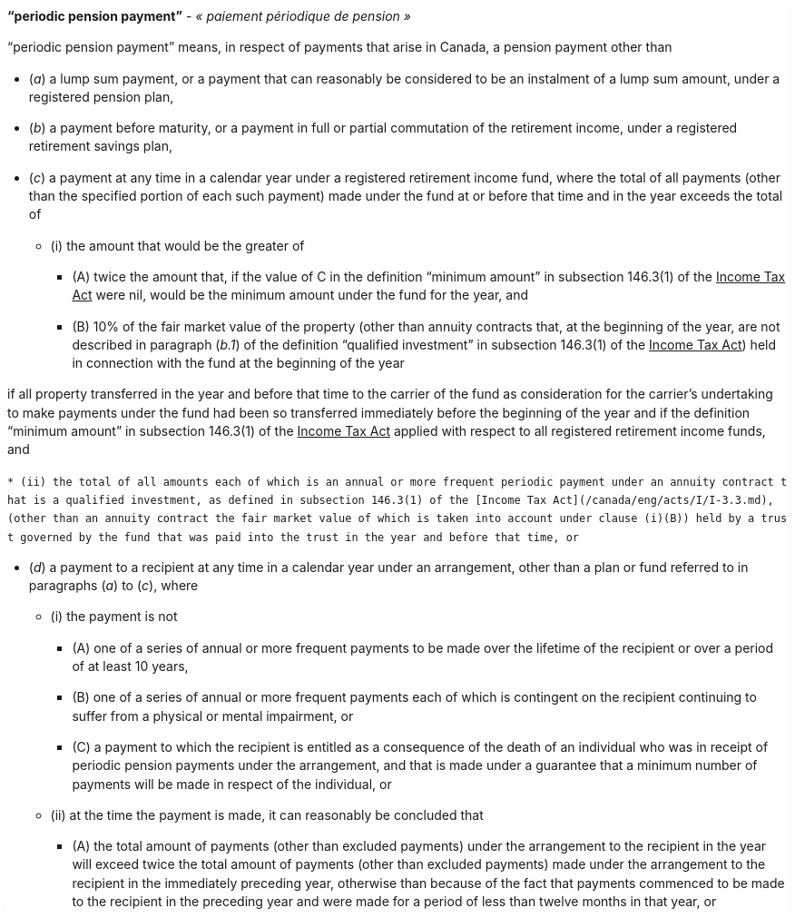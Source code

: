 **“periodic pension payment”** - _« paiement périodique de pension »_

    

“periodic pension payment” means, in respect of payments that arise in Canada, a pension payment other than

  * (_a_) a lump sum payment, or a payment that can reasonably be considered to be an instalment of a lump sum amount, under a registered pension plan,

  * (_b_) a payment before maturity, or a payment in full or partial commutation of the retirement income, under a registered retirement savings plan,

  * (_c_) a payment at any time in a calendar year under a registered retirement income fund, where the total of all payments (other than the specified portion of each such payment) made under the fund at or before that time and in the year exceeds the total of

    * (i) the amount that would be the greater of

      * (A) twice the amount that, if the value of C in the definition “minimum amount” in subsection 146.3(1) of the [Income Tax Act](/canada/eng/acts/I/I-3.3.md) were nil, would be the minimum amount under the fund for the year, and

      * (B) 10% of the fair market value of the property (other than annuity contracts that, at the beginning of the year, are not described in paragraph (_b.1_) of the definition “qualified investment” in subsection 146.3(1) of the [Income Tax Act](/canada/eng/acts/I/I-3.3.md)) held in connection with the fund at the beginning of the year

if all property transferred in the year and before that time to the carrier of the fund as consideration for the carrier’s undertaking to make payments under the fund had been so transferred immediately before the beginning of the year and if the definition “minimum amount” in subsection 146.3(1) of the [Income Tax Act](/canada/eng/acts/I/I-3.3.md) applied with respect to all registered retirement income funds, and

    * (ii) the total of all amounts each of which is an annual or more frequent periodic payment under an annuity contract that is a qualified investment, as defined in subsection 146.3(1) of the [Income Tax Act](/canada/eng/acts/I/I-3.3.md), (other than an annuity contract the fair market value of which is taken into account under clause (i)(B)) held by a trust governed by the fund that was paid into the trust in the year and before that time, or

  * (_d_) a payment to a recipient at any time in a calendar year under an arrangement, other than a plan or fund referred to in paragraphs (_a_) to (_c_), where

    * (i) the payment is not

      * (A) one of a series of annual or more frequent payments to be made over the lifetime of the recipient or over a period of at least 10 years,

      * (B) one of a series of annual or more frequent payments each of which is contingent on the recipient continuing to suffer from a physical or mental impairment, or

      * (C) a payment to which the recipient is entitled as a consequence of the death of an individual who was in receipt of periodic pension payments under the arrangement, and that is made under a guarantee that a minimum number of payments will be made in respect of the individual, or

    * (ii) at the time the payment is made, it can reasonably be concluded that

      * (A) the total amount of payments (other than excluded payments) under the arrangement to the recipient in the year will exceed twice the total amount of payments (other than excluded payments) made under the arrangement to the recipient in the immediately preceding year, otherwise than because of the fact that payments commenced to be made to the recipient in the preceding year and were made for a period of less than twelve months in that year, or
